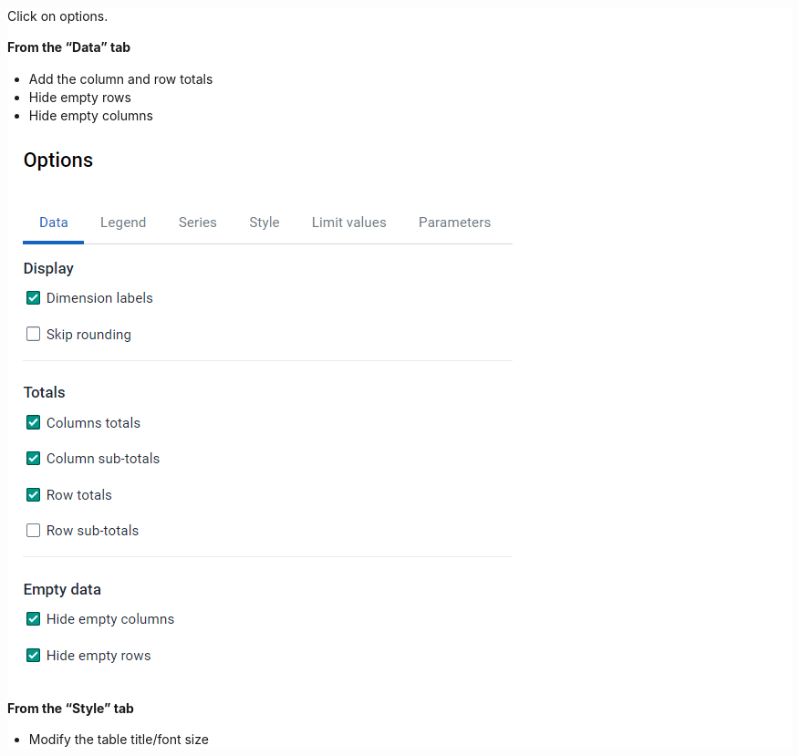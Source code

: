 
Click on options. 

**From the “Data” tab**

* Add the column and row totals
* Hide empty rows
* Hide empty columns

![](Images/pivottable/image71.png)

**From the “Style” tab**
* Modify the table title/font size
